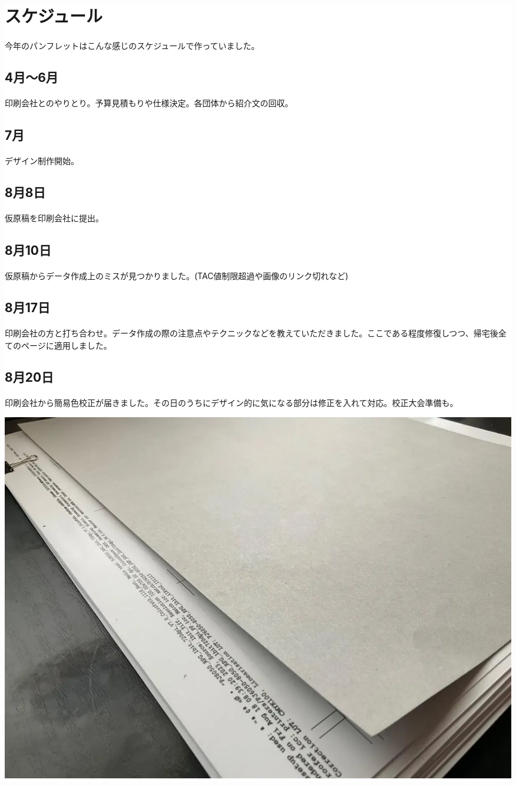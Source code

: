 # スケジュール

今年のパンフレットはこんな感じのスケジュールで作っていました。

## 4月〜6月

印刷会社とのやりとり。予算見積もりや仕様決定。各団体から紹介文の回収。

## 7月

デザイン制作開始。

## 8月8日

仮原稿を印刷会社に提出。

## 8月10日

仮原稿からデータ作成上のミスが見つかりました。(TAC値制限超過や画像のリンク切れなど)

## 8月17日

印刷会社の方と打ち合わせ。データ作成の際の注意点やテクニックなどを教えていただきました。ここである程度修復しつつ、帰宅後全てのページに適用しました。

## 8月20日

印刷会社から簡易色校正が届きました。その日のうちにデザイン的に気になる部分は修正を入れて対応。校正大会準備も。

![色校正の紙の束の写真](image%201.webp)
